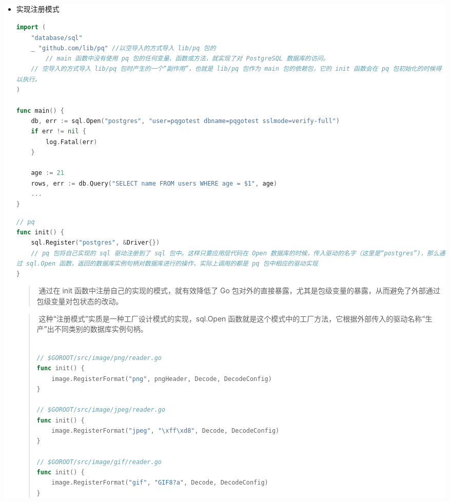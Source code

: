     

-   实现注册模式

    ```go
    import (
        "database/sql"
        _ "github.com/lib/pq" //以空导入的方式导入 lib/pq 包的
        	// main 函数中没有使用 pq 包的任何变量、函数或方法，就实现了对 PostgreSQL 数据库的访问。
    	// 空导入的方式导入 lib/pq 包时产生的一个“副作用”，也就是 lib/pq 包作为 main 包的依赖包，它的 init 函数会在 pq 包初始化的时候得以执行。
    )
    
    func main() {
        db, err := sql.Open("postgres", "user=pqgotest dbname=pqgotest sslmode=verify-full")
        if err != nil {
            log.Fatal(err)
        }
        
        age := 21
        rows, err := db.Query("SELECT name FROM users WHERE age = $1", age)
        ...
    }
    ```

    ```go
    // pq
    func init() {
        sql.Register("postgres", &Driver{})
        // pq 包将自己实现的 sql 驱动注册到了 sql 包中。这样只要应用层代码在 Open 数据库的时候，传入驱动的名字（这里是“postgres”)，那么通过 sql.Open 函数，返回的数据库实例句柄对数据库进行的操作，实际上调用的都是 pq 包中相应的驱动实现
    }
    ```

    >   ​		通过在 init 函数中注册自己的实现的模式，就有效降低了 Go 包对外的直接暴露，尤其是包级变量的暴露，从而避免了外部通过包级变量对包状态的改动。

    >   ​		这种“注册模式”实质是一种工厂设计模式的实现，sql.Open 函数就是这个模式中的工厂方法，它根据外部传入的驱动名称“生产”出不同类别的数据库实例句柄。
    >
    >   ```go
    >   
    >   // $GOROOT/src/image/png/reader.go
    >   func init() {
    >       image.RegisterFormat("png", pngHeader, Decode, DecodeConfig)
    >   }
    >   
    >   // $GOROOT/src/image/jpeg/reader.go
    >   func init() {
    >       image.RegisterFormat("jpeg", "\xff\xd8", Decode, DecodeConfig)
    >   }
    >   
    >   // $GOROOT/src/image/gif/reader.go
    >   func init() {
    >       image.RegisterFormat("gif", "GIF8?a", Decode, DecodeConfig)
    >   }  
    >   ```
    >
    >   
